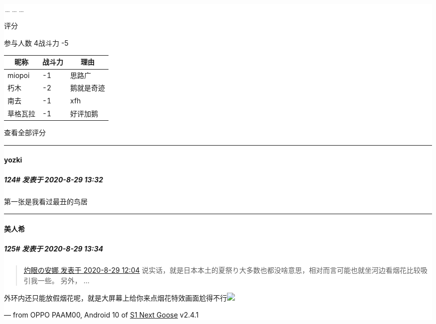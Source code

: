 

﹍﹍﹍

评分





 参与人数 4战斗力 -5

|昵称|战斗力|理由|
|----|---|---|
| miopoi|-1|思路广|
| 朽木|-2|鹅就是奇迹|
| 南去|-1|xfh|
| 草格瓦拉|-1|好评加鹅|



查看全部评分






*****

####  yozki  
##### 124#       发表于 2020-8-29 13:32




第一张是我看过最丑的鸟居







*****

####  美人希  
##### 125#       发表于 2020-8-29 13:34



<blockquote><a href="httphttps://bbs.saraba1st.com/2b/forum.php?mod=redirect&amp;goto=findpost&amp;pid=48582839&amp;ptid=1957070" target="_blank">灼眼の安娜 发表于 2020-8-29 12:04</a>
说实话，就是日本本土的夏祭り大多数也都没啥意思，相对而言可能也就坐河边看烟花比较吸引我一些。
另外， ...</blockquote>
外环内还只能放假烟花呢，就是大屏幕上给你来点烟花特效画面尬得不行<img src="https://static.saraba1st.com/image/smiley/face2017/065.png" referrerpolicy="no-referrer">

— from OPPO PAAM00, Android 10 of [S1 Next Goose](https://pan.baidu.com/s/1mi43uRm) v2.4.1





